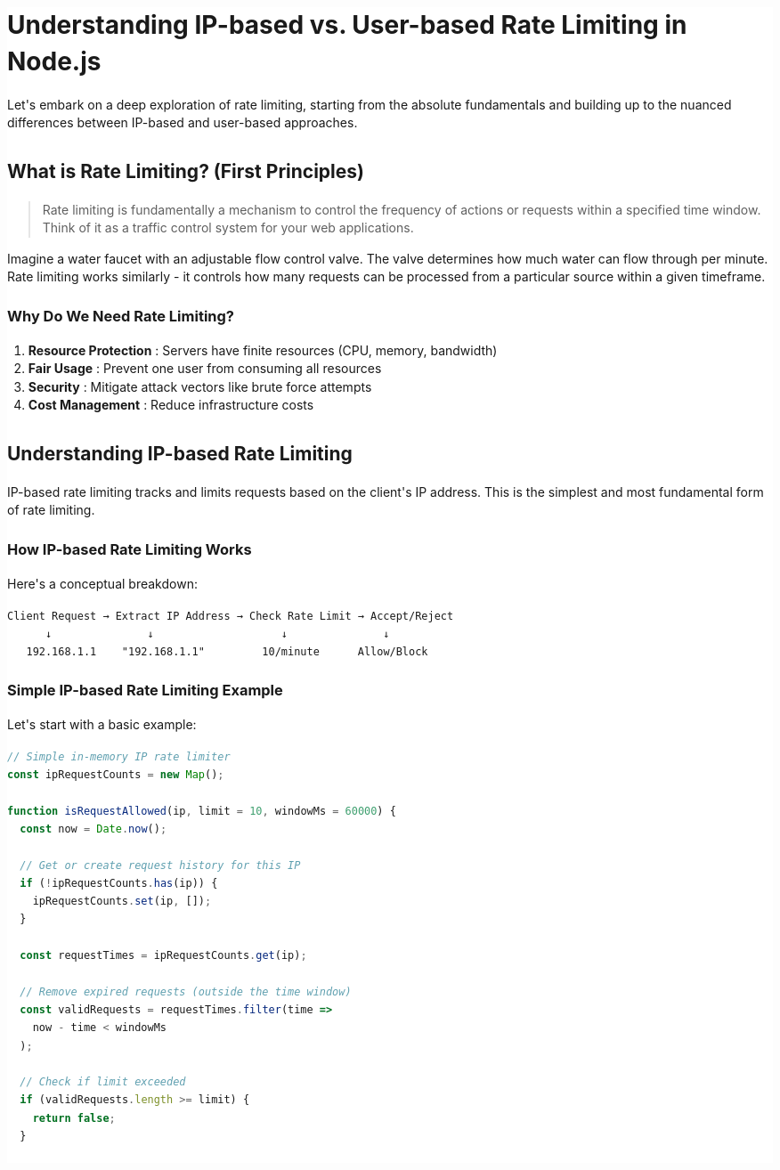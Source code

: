 # Understanding IP-based vs. User-based Rate Limiting in Node.js

Let's embark on a deep exploration of rate limiting, starting from the absolute fundamentals and building up to the nuanced differences between IP-based and user-based approaches.

## What is Rate Limiting? (First Principles)

> Rate limiting is fundamentally a mechanism to control the frequency of actions or requests within a specified time window. Think of it as a traffic control system for your web applications.

Imagine a water faucet with an adjustable flow control valve. The valve determines how much water can flow through per minute. Rate limiting works similarly - it controls how many requests can be processed from a particular source within a given timeframe.

### Why Do We Need Rate Limiting?

1. **Resource Protection** : Servers have finite resources (CPU, memory, bandwidth)
2. **Fair Usage** : Prevent one user from consuming all resources
3. **Security** : Mitigate attack vectors like brute force attempts
4. **Cost Management** : Reduce infrastructure costs

## Understanding IP-based Rate Limiting

IP-based rate limiting tracks and limits requests based on the client's IP address. This is the simplest and most fundamental form of rate limiting.

### How IP-based Rate Limiting Works

Here's a conceptual breakdown:

```
Client Request → Extract IP Address → Check Rate Limit → Accept/Reject
      ↓               ↓                    ↓               ↓
   192.168.1.1    "192.168.1.1"         10/minute      Allow/Block
```

### Simple IP-based Rate Limiting Example

Let's start with a basic example:

```javascript
// Simple in-memory IP rate limiter
const ipRequestCounts = new Map();

function isRequestAllowed(ip, limit = 10, windowMs = 60000) {
  const now = Date.now();
  
  // Get or create request history for this IP
  if (!ipRequestCounts.has(ip)) {
    ipRequestCounts.set(ip, []);
  }
  
  const requestTimes = ipRequestCounts.get(ip);
  
  // Remove expired requests (outside the time window)
  const validRequests = requestTimes.filter(time => 
    now - time < windowMs
  );
  
  // Check if limit exceeded
  if (validRequests.length >= limit) {
    return false;
  }
  
```